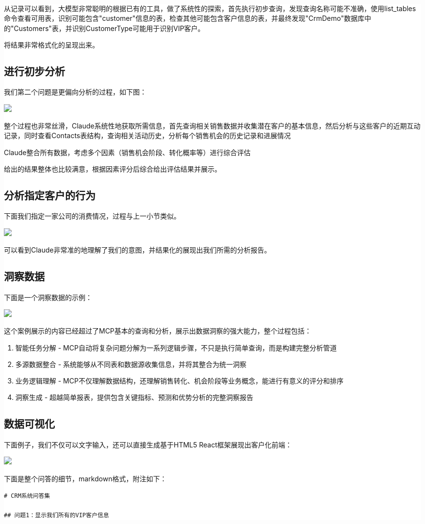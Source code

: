 从记录可以看到，大模型非常聪明的根据已有的工具，做了系统性的探索，首先执行初步查询，发现查询名称可能不准确，使用list\_tables命令查看可用表，识别可能包含"customer"信息的表，检查其他可能包含客户信息的表，并最终发现"CrmDemo"数据库中的"Customers"表，并识别CustomerType可能用于识别VIP客户。

将结果非常格式化的呈现出来。

进行初步分析
------

我们第二个问题是更偏向分析的过程，如下图：

![](https://oss-ata.alibaba.com/article/2025/03/5a6a860c-948e-4dba-a925-9ad2a98b756f.png)

整个过程也非常丝滑，Claude系统性地获取所需信息，首先查询相关销售数据并收集潜在客户的基本信息，然后分析与这些客户的近期互动记录，同时查看Contacts表结构，查询相关活动历史，分析每个销售机会的历史记录和进展情况

Claude整合所有数据，考虑多个因素（销售机会阶段、转化概率等）进行综合评估

给出的结果整体也比较满意，根据因素评分后综合给出评估结果并展示。

分析指定客户的行为
---------

下面我们指定一家公司的消费情况，过程与上一小节类似。

![](https://oss-ata.alibaba.com/article/2025/03/a925ace0-66c0-4c5e-9d77-12d77fd76a8c.png)

可以看到Claude非常准的地理解了我们的意图，并结果化的展现出我们所需的分析报告。

洞察数据
----

下面是一个洞察数据的示例：

![](https://oss-ata.alibaba.com/article/2025/03/6fc75364-b1be-4797-8eae-cceb1c6eeee8.png)

这个案例展示的内容已经超过了MCP基本的查询和分析，展示出数据洞察的强大能力，整个过程包括：

1.  智能任务分解 - MCP自动将复杂问题分解为一系列逻辑步骤，不只是执行简单查询，而是构建完整分析管道
    
2.  多源数据整合 - 系统能够从不同表和数据源收集信息，并将其整合为统一洞察
    
3.  业务逻辑理解 - MCP不仅理解数据结构，还理解销售转化、机会阶段等业务概念，能进行有意义的评分和排序
    
4.  洞察生成 - 超越简单报表，提供包含关键指标、预测和优势分析的完整洞察报告
    

数据可视化
-----

下面例子，我们不仅可以文字输入，还可以直接生成基于HTML5 React框架展现出客户化前端：

![](https://oss-ata.alibaba.com/article/2025/03/26076c00-d83e-49df-8f92-9ad3f3afe1ee.png)

下面是整个问答的细节，markdown格式，附注如下：

    # CRM系统问答集
    
    ## 问题1：显示我们所有的VIP客户信息
    